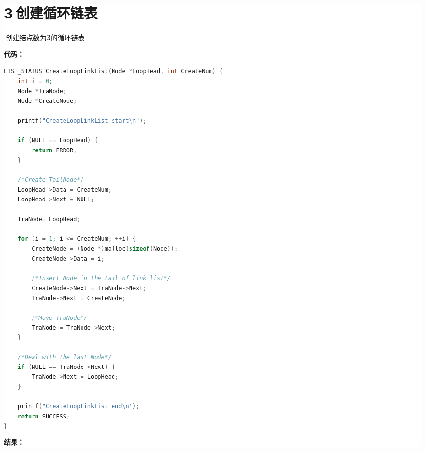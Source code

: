 
# 3 创建循环链表

 

​    创建结点数为3的循环链表

 

**代码：**

```c
LIST_STATUS CreateLoopLinkList(Node *LoopHead, int CreateNum) {
	int i = 0;
	Node *TraNode;
	Node *CreateNode;

	printf("CreateLoopLinkList start\n");

	if (NULL == LoopHead) {
		return ERROR;
	}

	/*Create TailNode*/
	LoopHead->Data = CreateNum;
	LoopHead->Next = NULL;

	TraNode= LoopHead;

	for (i = 1; i <= CreateNum; ++i) {
		CreateNode = (Node *)malloc(sizeof(Node));
		CreateNode->Data = i;
		
		/*Insert Node in the tail of link list*/
		CreateNode->Next = TraNode->Next;
		TraNode->Next = CreateNode;

		/*Move TraNode*/
		TraNode = TraNode->Next;
	}

	/*Deal with the last Node*/
	if (NULL == TraNode->Next) {
		TraNode->Next = LoopHead;
	}

	printf("CreateLoopLinkList end\n");
	return SUCCESS;
}

```

 

**结果：**
